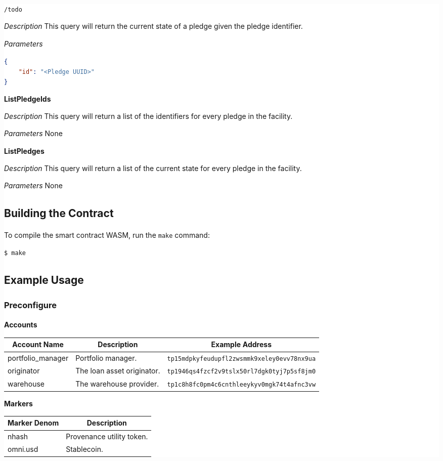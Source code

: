 ```/todo```

*Description*
This query will return the current state of a pledge given the pledge identifier.

*Parameters*
```json
{
    "id": "<Pledge UUID>"
}
```

**ListPledgeIds**

*Description*
This query will return a list of the identifiers for every pledge in the facility.

*Parameters*
None

**ListPledges**

*Description*
This query will return a list of the current state for every pledge in the facility.

*Parameters*
None

## Building the Contract

To compile the smart contract WASM, run the `make` command:

```sh
$ make
```


## Example Usage

### Preconfigure

**Accounts**

| Account Name      | Description                            | Example Address                             |
| ----------------- | -------------------------------------- | ------------------------------------------- |
| portfolio_manager | Portfolio manager.                     | `tp15mdpkyfeudupfl2zwsmmk9xeley0evv78nx9ua` |
| originator        | The loan asset originator.             | `tp1946qs4fzcf2v9tslx50rl7dgk0tyj7p5sf8jm0` |
| warehouse         | The warehouse provider.                | `tp1c8h8fc0pm4c6cnthleeykyv0mgk74t4afnc3vw` |

**Markers**

| Marker Denom | Description               |
| ------------ | ------------------------- |
| nhash        | Provenance utility token. |
| omni.usd     | Stablecoin.               |
